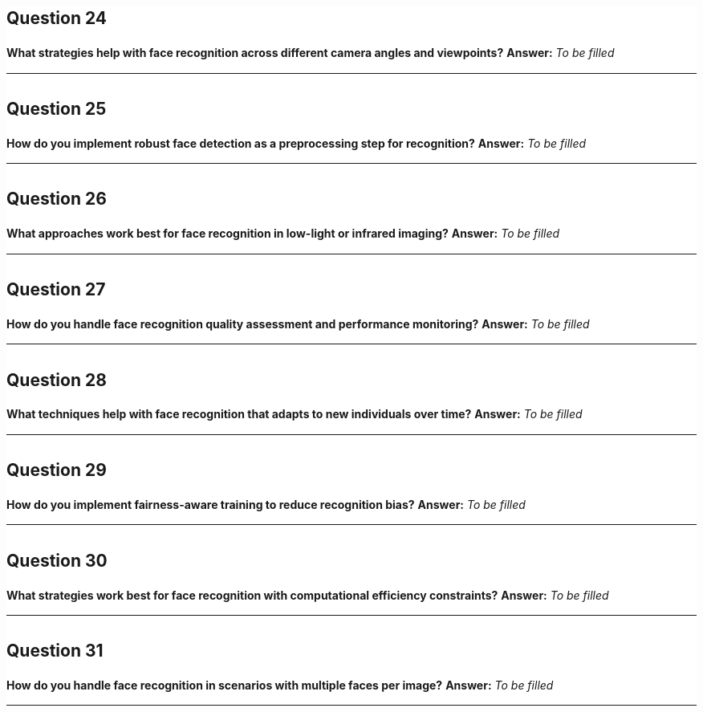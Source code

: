 ## Question 24
**What strategies help with face recognition across different camera angles and viewpoints?**
**Answer:** _To be filled_

---

## Question 25
**How do you implement robust face detection as a preprocessing step for recognition?**
**Answer:** _To be filled_

---

## Question 26
**What approaches work best for face recognition in low-light or infrared imaging?**
**Answer:** _To be filled_

---

## Question 27
**How do you handle face recognition quality assessment and performance monitoring?**
**Answer:** _To be filled_

---

## Question 28
**What techniques help with face recognition that adapts to new individuals over time?**
**Answer:** _To be filled_

---

## Question 29
**How do you implement fairness-aware training to reduce recognition bias?**
**Answer:** _To be filled_

---

## Question 30
**What strategies work best for face recognition with computational efficiency constraints?**
**Answer:** _To be filled_

---

## Question 31
**How do you handle face recognition in scenarios with multiple faces per image?**
**Answer:** _To be filled_

---
